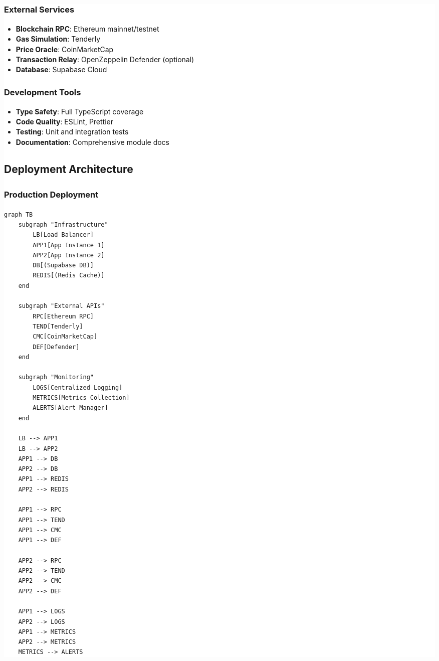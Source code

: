 ### External Services
- **Blockchain RPC**: Ethereum mainnet/testnet
- **Gas Simulation**: Tenderly
- **Price Oracle**: CoinMarketCap
- **Transaction Relay**: OpenZeppelin Defender (optional)
- **Database**: Supabase Cloud

### Development Tools
- **Type Safety**: Full TypeScript coverage
- **Code Quality**: ESLint, Prettier
- **Testing**: Unit and integration tests
- **Documentation**: Comprehensive module docs

## Deployment Architecture

### Production Deployment

```mermaid
graph TB
    subgraph "Infrastructure"
        LB[Load Balancer]
        APP1[App Instance 1]
        APP2[App Instance 2]
        DB[(Supabase DB)]
        REDIS[(Redis Cache)]
    end
    
    subgraph "External APIs"
        RPC[Ethereum RPC]
        TEND[Tenderly]
        CMC[CoinMarketCap]
        DEF[Defender]
    end
    
    subgraph "Monitoring"
        LOGS[Centralized Logging]
        METRICS[Metrics Collection]
        ALERTS[Alert Manager]
    end
    
    LB --> APP1
    LB --> APP2
    APP1 --> DB
    APP2 --> DB
    APP1 --> REDIS
    APP2 --> REDIS
    
    APP1 --> RPC
    APP1 --> TEND
    APP1 --> CMC
    APP1 --> DEF
    
    APP2 --> RPC
    APP2 --> TEND
    APP2 --> CMC
    APP2 --> DEF
    
    APP1 --> LOGS
    APP2 --> LOGS
    APP1 --> METRICS
    APP2 --> METRICS
    METRICS --> ALERTS
```